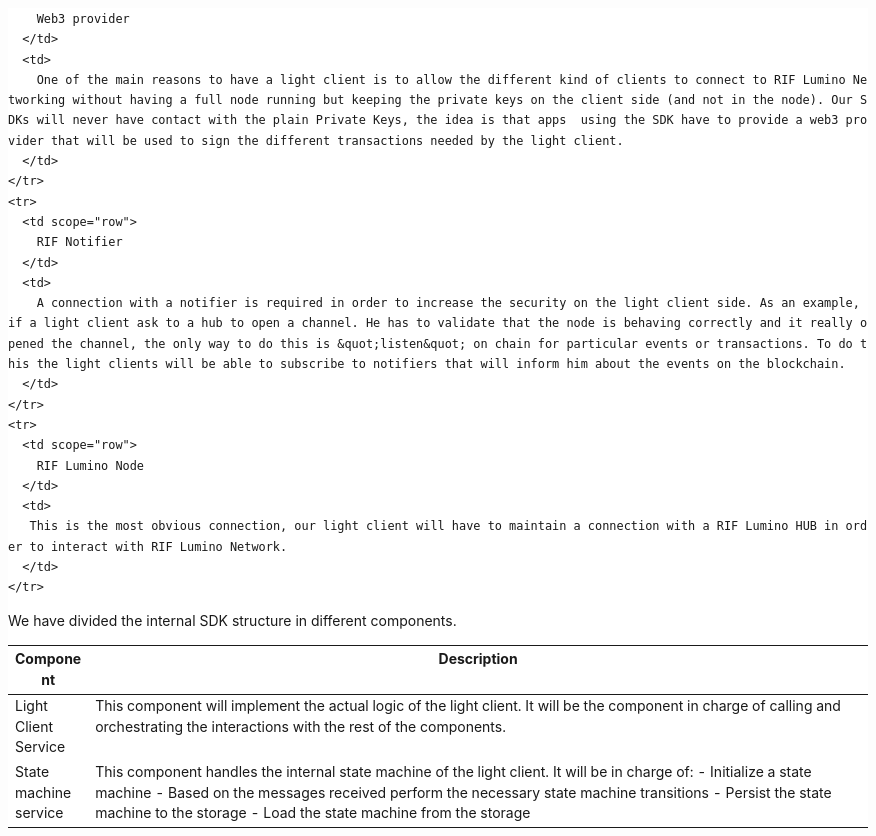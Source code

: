         Web3 provider
      </td>
      <td>
        One of the main reasons to have a light client is to allow the different kind of clients to connect to RIF Lumino Networking without having a full node running but keeping the private keys on the client side (and not in the node). Our SDKs will never have contact with the plain Private Keys, the idea is that apps  using the SDK have to provide a web3 provider that will be used to sign the different transactions needed by the light client.
      </td>
    </tr>
    <tr>
      <td scope="row">
        RIF Notifier
      </td>
      <td>
        A connection with a notifier is required in order to increase the security on the light client side. As an example, if a light client ask to a hub to open a channel. He has to validate that the node is behaving correctly and it really opened the channel, the only way to do this is &quot;listen&quot; on chain for particular events or transactions. To do this the light clients will be able to subscribe to notifiers that will inform him about the events on the blockchain.
      </td>
    </tr>
    <tr>
      <td scope="row">
        RIF Lumino Node
      </td>
      <td>
       This is the most obvious connection, our light client will have to maintain a connection with a RIF Lumino HUB in order to interact with RIF Lumino Network.
      </td>
    </tr>
  </tbody>
</table>

We have divided the internal SDK structure in different components.

<table class="table">
  <thead>
    <tr>
      <th scope="col">Component</th>
      <th scope="col">Description</th>
    </tr>
  </thead>
  <tbody>
    <tr>
      <td scope="row">
        Light Client Service
      </td>
      <td>
        This component will implement the actual logic of the light client. It will be the component in charge of calling and orchestrating the interactions with the rest of the components.
      </td>
    </tr>
    <tr>
      <td scope="row">
        State machine service
      </td>
      <td>
        This component handles the internal state machine of the light client. It will be in charge of:
          - Initialize a state machine
          - Based on the messages received perform the necessary state machine transitions
          - Persist the state machine to the storage
          - Load the state machine from the storage
      </td>